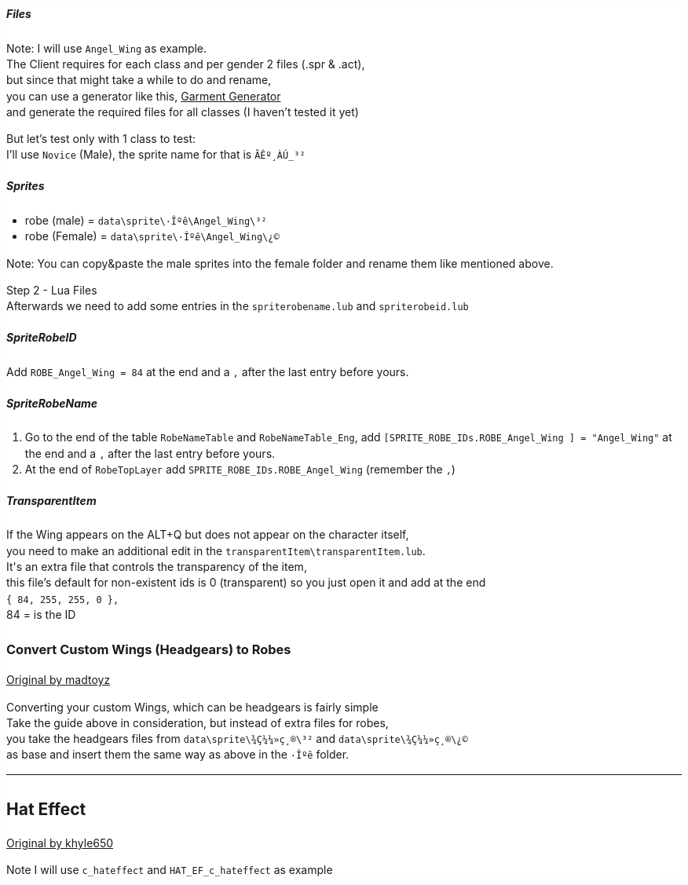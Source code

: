 ##### Files  
Note: I will use `Angel_Wing` as example.  
The Client requires for each class and per gender 2 files (.spr & .act),  
but since that might take a while to do and rename,  
you can use a generator like this, [Garment Generator](https://rathena.org/board/files/file/3585-saders-garment-files-generator/)  
and generate the required files for all classes (I haven’t tested it yet)

But let’s test only with 1 class to test:  
I’ll use `Novice` (Male), the sprite name for that is `ÃÊº¸ÀÚ_³²`  
##### Sprites
 
- robe (male) = `data\sprite\·Îºê\Angel_Wing\³²`
- robe (Female) = `data\sprite\·Îºê\Angel_Wing\¿©  `

Note: You can copy&paste the male sprites into the female folder and rename them like mentioned above.

Step 2 - Lua Files  
Afterwards we need to add some entries in the `spriterobename.lub` and `spriterobeid.lub`

##### SpriteRobeID
Add `ROBE_Angel_Wing = 84` at the end and a `,` after the last entry before yours.  

##### SpriteRobeName
1. Go to the end of the table `RobeNameTable` and `RobeNameTable_Eng`, add `[SPRITE_ROBE_IDs.ROBE_Angel_Wing ] = "Angel_Wing"` at the end and a `,` after the last entry before yours.
2. At the end of `RobeTopLayer` add `SPRITE_ROBE_IDs.ROBE_Angel_Wing` (remember the `,`)

##### TransparentItem  
If the Wing appears on the ALT+Q but does not appear on the character itself,  
you need to make an additional edit in the `transparentItem\transparentItem.lub`.  
It's an extra file that controls the transparency of the item,  
this file’s default for non-existent ids is 0 (transparent) so you just open it and add at the end  
`{ 84, 255, 255, 0 },`  
84 = is the ID

### Convert Custom Wings (Headgears) to Robes
[Original by madtoyz](https://rathena.org/board/topic/72734-guide-custom-wings-at-robe-place/#comment-148019)

Converting your custom Wings, which can be headgears is fairly simple  
Take the guide above in consideration, but instead of extra files for robes,  
you take the headgears files from `data\sprite\¾Ç¼¼»ç¸®\³²` and `data\sprite\¾Ç¼¼»ç¸®\¿©`  
as base and insert them the same way as above in the `·Îºê` folder.
___
## Hat Effect
[Original by khyle650](https://rathena.org/board/topic/132752-guide-add-new-hateffect-aura-style/#comment-412723)

Note I will use `c_hateffect` and `HAT_EF_c_hateffect` as example
